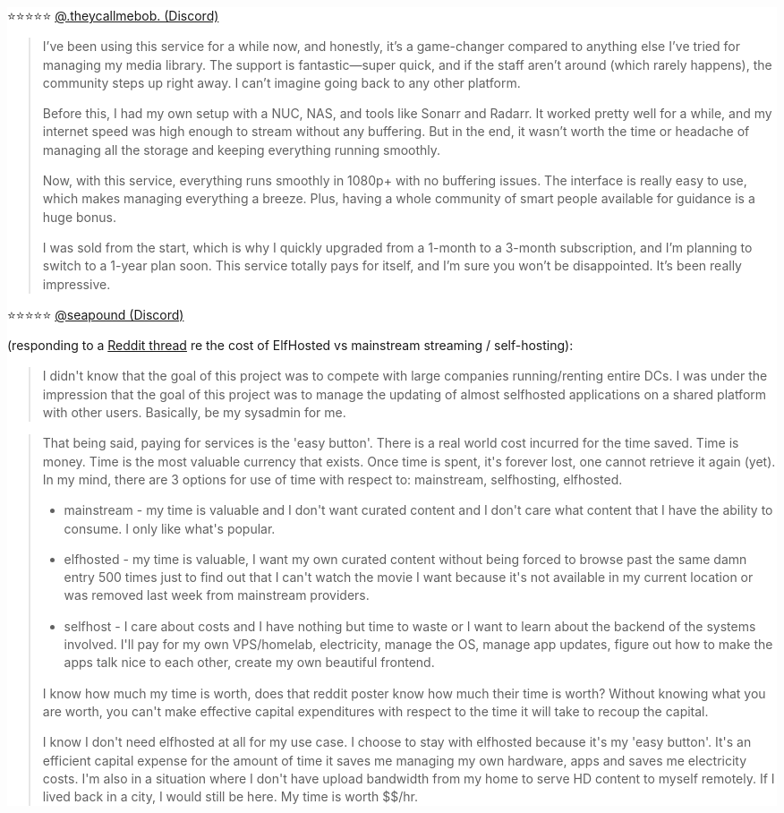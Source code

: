 :star::star::star::star::star: [\@.theycallmebob. (Discord)](https://discord.com/channels/396055506072109067/1234856745696886784/1268939087939764224)

> I’ve been using this service for a while now, and honestly, it’s a game-changer compared to anything else I’ve tried for managing my media library. The support is fantastic—super quick, and if the staff aren’t around (which rarely happens), the community steps up right away. I can’t imagine going back to any other platform.
> 
> Before this, I had my own setup with a NUC, NAS, and tools like Sonarr and Radarr. It worked pretty well for a while, and my internet speed was high enough to stream without any buffering. But in the end, it wasn’t worth the time or headache of managing all the storage and keeping everything running smoothly.
> 
> Now, with this service, everything runs smoothly in 1080p+ with no buffering issues. The interface is really easy to use, which makes managing everything a breeze. Plus, having a whole community of smart people available for guidance is a huge bonus.
> 
> I was sold from the start, which is why I quickly upgraded from a 1-month to a 3-month subscription, and I’m planning to switch to a 1-year plan soon. This service totally pays for itself, and I’m sure you won’t be disappointed. It’s been really impressive.

:star::star::star::star::star: [\@seapound (Discord)](https://discord.com/channels/396055506072109067/1234856745696886784/1268597236745637999)
 
(responding to a [Reddit thread](https://www.reddit.com/r/RealDebrid/comments/1eirutv/plex_hosting_options_elfhosted_other_services/) re the cost of ElfHosted vs mainstream streaming / self-hosting):

> I didn't know that the goal of this project was to compete with large companies running/renting entire DCs. I was under the impression that the goal of this project was to  manage the updating of almost selfhosted applications on a shared platform with other users. Basically, be my sysadmin for me. 

> That being said, paying for services is the 'easy button'. There is a real world cost incurred for the time saved. Time is money. Time is the most valuable currency that exists. Once time is spent, it's forever lost, one cannot retrieve it again (yet). In my mind, there are 3 options for use of time with respect to: mainstream, selfhosting, elfhosted. 
>
> * mainstream - my time is valuable and I don't want curated content and I don't care what content that I have the ability to consume. I only like what's popular.
> 
> * elfhosted - my time is valuable, I want my own curated content without being forced to browse past the same damn entry 500 times just to find out that I can't watch the movie I want because it's not available in my current location or was removed last week from mainstream providers.
> 
> * selfhost - I care about costs and I have nothing but time to waste or I want to learn about the backend of the systems involved. I'll pay for my own VPS/homelab, electricity, manage the OS, manage app updates, figure out how to make the apps talk nice to each other, create my own beautiful frontend.
>
> I know how much my time is worth, does that reddit poster know how much their time is worth? Without knowing what you are worth, you can't make effective capital expenditures with respect to the time it will take to recoup the capital. 
> 
> I know I don't need elfhosted at all for my use case. I choose to stay with elfhosted because it's my 'easy button'. It's an efficient capital expense for the amount of time it saves me managing my own hardware, apps and saves me electricity costs. I'm also in a situation where I don't have upload bandwidth from my home to serve HD content to myself remotely. If I lived back in a city, I would still be here. My time is worth $$/hr.
